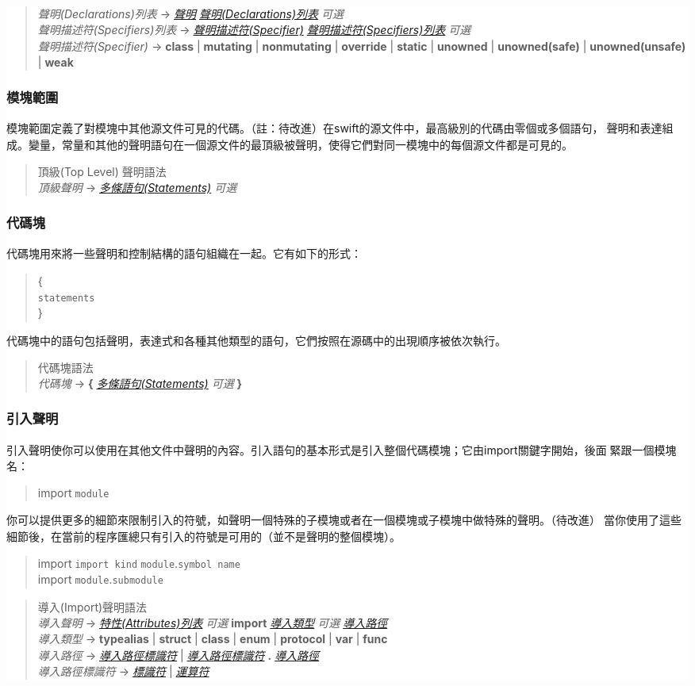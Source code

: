 > _聲明\(Declarations\)列表_ → [_聲明_](https://github.com/ininmm/the-swift-programming-language-in-chinese/tree/8b9f8ba4cb97148e9d1b43c50f9e1c8e4175f753/source-tw/chapter3/05_Declarations.html#declaration) [_聲明\(Declarations\)列表_](https://github.com/ininmm/the-swift-programming-language-in-chinese/tree/8b9f8ba4cb97148e9d1b43c50f9e1c8e4175f753/source-tw/chapter3/05_Declarations.html#declarations) _可選_  
> _聲明描述符\(Specifiers\)列表_ → [_聲明描述符\(Specifier\)_](https://github.com/ininmm/the-swift-programming-language-in-chinese/tree/8b9f8ba4cb97148e9d1b43c50f9e1c8e4175f753/source-tw/chapter3/05_Declarations.html#declaration_specifier) [_聲明描述符\(Specifiers\)列表_](https://github.com/ininmm/the-swift-programming-language-in-chinese/tree/8b9f8ba4cb97148e9d1b43c50f9e1c8e4175f753/source-tw/chapter3/05_Declarations.html#declaration_specifiers) _可選_  
> _聲明描述符\(Specifier\)_ → **class** \| **mutating** \| **nonmutating** \| **override** \| **static** \| **unowned** \| **unowned\(safe\)** \| **unowned\(unsafe\)** \| **weak**

### 模塊範圍

模塊範圍定義了對模塊中其他源文件可見的代碼。（註：待改進）在swift的源文件中，最高級別的代碼由零個或多個語句， 聲明和表達組成。變量，常量和其他的聲明語句在一個源文件的最頂級被聲明，使得它們對同一模塊中的每個源文件都是可見的。

> 頂級\(Top Level\) 聲明語法  
> _頂級聲明_ → [_多條語句\(Statements\)_](https://github.com/ininmm/the-swift-programming-language-in-chinese/tree/8b9f8ba4cb97148e9d1b43c50f9e1c8e4175f753/source-tw/chapter3/10_Statements.html#statements) _可選_

### 代碼塊

代碼塊用來將一些聲明和控制結構的語句組織在一起。它有如下的形式：

> {  
> `statements`  
> }

代碼塊中的語句包括聲明，表達式和各種其他類型的語句，它們按照在源碼中的出現順序被依次執行。

> 代碼塊語法  
> _代碼塊_ → **{** [_多條語句\(Statements\)_](https://github.com/ininmm/the-swift-programming-language-in-chinese/tree/8b9f8ba4cb97148e9d1b43c50f9e1c8e4175f753/source-tw/chapter3/10_Statements.html#statements) _可選_ **}**

### 引入聲明

引入聲明使你可以使用在其他文件中聲明的內容。引入語句的基本形式是引入整個代碼模塊；它由import關鍵字開始，後面 緊跟一個模塊名：

> import `module`

你可以提供更多的細節來限制引入的符號，如聲明一個特殊的子模塊或者在一個模塊或子模塊中做特殊的聲明。（待改進） 當你使用了這些細節後，在當前的程序匯總只有引入的符號是可用的（並不是聲明的整個模塊）。

> import `import kind` `module`.`symbol name`  
> import `module`.`submodule`

> 導入\(Import\)聲明語法  
> _導入聲明_ → [_特性\(Attributes\)列表_](https://github.com/ininmm/the-swift-programming-language-in-chinese/tree/8b9f8ba4cb97148e9d1b43c50f9e1c8e4175f753/source-tw/chapter3/06_Attributes.html#attributes) _可選_ **import** [_導入類型_](https://github.com/ininmm/the-swift-programming-language-in-chinese/tree/8b9f8ba4cb97148e9d1b43c50f9e1c8e4175f753/source-tw/chapter3/05_Declarations.html#import_kind) _可選_ [_導入路徑_](https://github.com/ininmm/the-swift-programming-language-in-chinese/tree/8b9f8ba4cb97148e9d1b43c50f9e1c8e4175f753/source-tw/chapter3/05_Declarations.html#import_path)  
> _導入類型_ → **typealias** \| **struct** \| **class** \| **enum** \| **protocol** \| **var** \| **func**  
> _導入路徑_ → [_導入路徑標識符_](https://github.com/ininmm/the-swift-programming-language-in-chinese/tree/8b9f8ba4cb97148e9d1b43c50f9e1c8e4175f753/source-tw/chapter3/05_Declarations.html#import_path_identifier) \| [_導入路徑標識符_](https://github.com/ininmm/the-swift-programming-language-in-chinese/tree/8b9f8ba4cb97148e9d1b43c50f9e1c8e4175f753/source-tw/chapter3/05_Declarations.html#import_path_identifier) **.** [_導入路徑_](https://github.com/ininmm/the-swift-programming-language-in-chinese/tree/8b9f8ba4cb97148e9d1b43c50f9e1c8e4175f753/source-tw/chapter3/05_Declarations.html#import_path)  
> _導入路徑標識符_ → [_標識符_](https://github.com/ininmm/the-swift-programming-language-in-chinese/tree/8b9f8ba4cb97148e9d1b43c50f9e1c8e4175f753/source-tw/chapter3/LexicalStructure.html#identifier) \| [_運算符_](https://github.com/ininmm/the-swift-programming-language-in-chinese/tree/8b9f8ba4cb97148e9d1b43c50f9e1c8e4175f753/source-tw/chapter3/LexicalStructure.html#operator)
